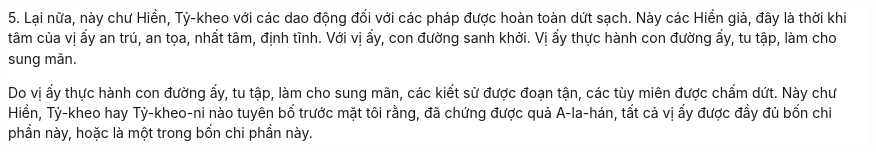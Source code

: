 5\. Lại nữa, này chư Hiền, Tỷ-kheo với các dao động đối với các pháp được hoàn toàn dứt sạch. Này các
Hiền giả, đây là thời khi tâm của vị ấy an trú, an tọa, nhất tâm, định tĩnh. Với vị ấy, con đường sanh
khởi. Vị ấy thực hành con đường ấy, tu tập, làm cho sung mãn.

Do vị ấy thực hành con đường ấy, tu tập, làm cho sung mãn, các kiết sử được đoạn tận, các tùy miên
được chấm dứt. Này chư Hiền, Tỷ-kheo hay Tỷ-kheo-ni nào tuyên bố trước mặt tôi rằng, đã chứng được
quả A-la-hán, tất cả vị ấy được đầy đủ bốn chi phần này, hoặc là một trong bốn chi phần này.

